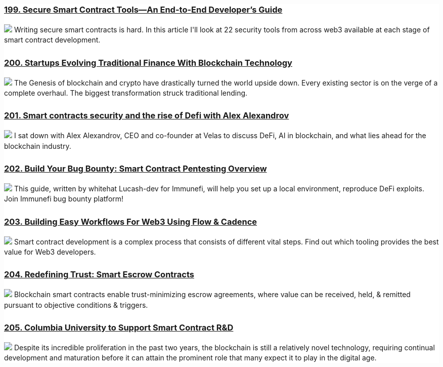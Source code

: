 ### [199. Secure Smart Contract Tools—An End-to-End Developer’s Guide](https://hackernoon.com/secure-smart-contract-toolsan-end-to-end-developers-guide)
![](https://cdn.hackernoon.com/images/eQHzh6rz7ETBHLjs0KzCl1Dooqp2-uq93o17.jpeg)
Writing secure smart contracts is hard. In this article I'll look at 22 security tools from across web3 available at each stage of smart contract development.

### [200. Startups Evolving Traditional Finance With Blockchain Technology](https://hackernoon.com/startups-changing-the-facets-of-traditional-finance-with-blockchain-too30ir)
![](https://cdn.hackernoon.com/drafts/ftlx3047.png)
The Genesis of blockchain and crypto have drastically turned the world upside down. Every existing sector is on the verge of a complete overhaul. The biggest transformation struck traditional lending.

### [201. Smart contracts security and the rise of Defi with Alex Alexandrov](https://hackernoon.com/smart-contracts-security-and-the-rise-of-defi-with-alex-alexandrov-v415318b)
![](https://cdn.hackernoon.com/images/7rEmNIeHNFOBfZZtUMQerOZIGGH3-j83g31y7.jpeg)
I sat down with Alex Alexandrov, CEO and co-founder at Velas to discuss DeFi, AI in blockchain, and what lies ahead for the blockchain industry.   

### [202. Build Your Bug Bounty: Smart Contract Pentesting Overview](https://hackernoon.com/build-your-bug-bounty-smart-contract-pentesting-overview-nh2z378z)
![](https://cdn.hackernoon.com/images/KCgQk9oVjEa7i7jqlUj8RbcPwMC3-ffj3ga7.jpeg)
This guide, written by whitehat Lucash-dev for Immunefi, will help you set up a local environment, reproduce DeFi exploits. Join Immunefi bug bounty platform!

### [203. Building Easy Workflows For Web3 Using Flow & Cadence](https://hackernoon.com/building-easy-workflows-for-web3-using-flow-and-cadence)
![](https://cdn.hackernoon.com/images/cINIFbqqBHP6eJ0PSVZp9TroFeI3-3q930ay.jpeg)
Smart contract development is a complex process that consists of different vital steps. Find out which tooling provides the best value for Web3 developers.

### [204. Redefining Trust: Smart Escrow Contracts](https://hackernoon.com/redefining-trust-smart-escrow-contracts)
![](https://cdn.hackernoon.com/images/JTw2M3rQabaxNg3EFoNIxjmC1ZB3-d7037s1.jpeg)
Blockchain smart contracts enable trust-minimizing escrow agreements, where value can be received, held, & remitted pursuant to objective conditions & triggers.

### [205. Columbia University to Support Smart Contract R&D](https://hackernoon.com/columbia-university-to-support-smart-contract-r-d-c595ec815255)
![](https://images.unsplash.com/photo-1556762226-f59720fd8b49?ixlib=rb-1.2.1&q=80&fm=jpg&crop=entropy&cs=tinysrgb&w=1080&fit=max&ixid=eyJhcHBfaWQiOjEwMDk2Mn0)
Despite its incredible proliferation in the past two years, the blockchain is still a relatively novel technology, requiring continual development and maturation before it can attain the prominent role that many expect it to play in the digital age.
